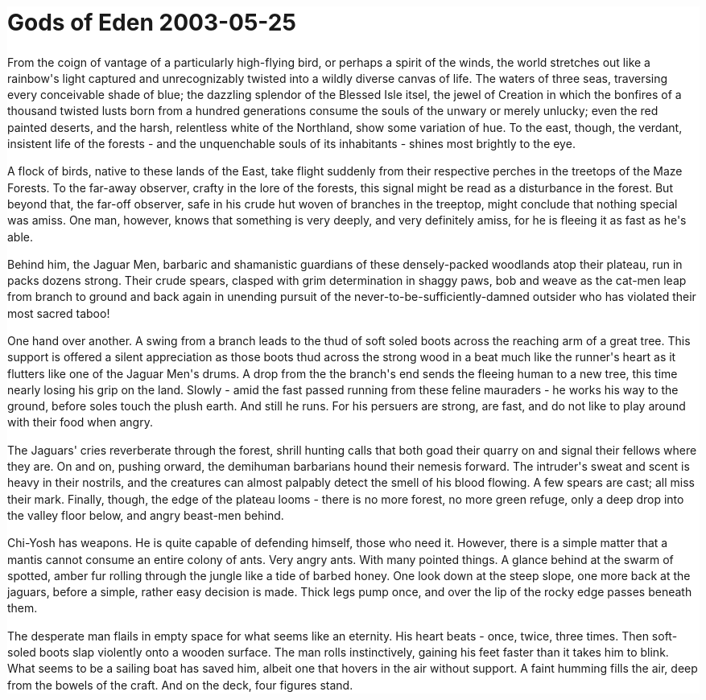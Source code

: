 


# Gods of Eden 2003-05-25

From the coign of vantage of a particularly high-flying bird, or perhaps a spirit of the winds, the world stretches out like a rainbow's light captured and unrecognizably twisted into a wildly diverse canvas of life. The waters of three seas, traversing every conceivable shade of blue; the dazzling splendor of the Blessed Isle itsel, the jewel of Creation in which the bonfires of a thousand twisted lusts born from a hundred generations consume the souls of the unwary or merely unlucky; even the red painted deserts, and the harsh, relentless white of the Northland, show some variation of hue. To the east, though, the verdant, insistent life of the forests - and the unquenchable souls of its inhabitants - shines most brightly to the eye.

A flock of birds, native to these lands of the East, take flight suddenly from their respective perches in the treetops of the Maze Forests. To the far-away observer, crafty in the lore of the forests, this signal might be read as a disturbance in the forest. But beyond that, the far-off observer, safe in his crude hut woven of branches in the treeptop, might conclude that nothing special was amiss. One man, however, knows that something is very deeply, and very definitely amiss, for he is fleeing it as fast as he's able.

Behind him, the Jaguar Men, barbaric and shamanistic guardians of these densely-packed woodlands atop their plateau, run in packs dozens strong. Their crude spears, clasped with grim determination in shaggy paws, bob and weave as the cat-men leap from branch to ground and back again in unending pursuit of the never-to-be-sufficiently-damned outsider who has violated their most sacred taboo!

One hand over another. A swing from a branch leads to the thud of soft soled boots across the reaching arm of a great tree. This support is offered a silent appreciation as those boots thud across the strong wood in a beat much like the runner's heart as it flutters like one of the Jaguar Men's drums. A drop from the the branch's end sends the fleeing human to a new tree, this time nearly losing his grip on the land. Slowly - amid the fast passed running from these feline mauraders - he works his way to the ground, before soles touch the plush earth. And still he runs. For his persuers are strong, are fast, and do not like to play around with their food when angry.

The Jaguars' cries reverberate through the forest, shrill hunting calls that both goad their quarry on and signal their fellows where they are. On and on, pushing orward, the demihuman barbarians hound their nemesis forward. The intruder's sweat and scent is heavy in their nostrils, and the creatures can almost palpably detect the smell of his blood flowing. A few spears are cast; all miss their mark. Finally, though, the edge of the plateau looms - there is no more forest, no more green refuge, only a deep drop into the valley floor below, and angry beast-men behind.

Chi-Yosh has weapons. He is quite capable of defending himself, those who need it. However, there is a simple matter that a mantis cannot consume an entire colony of ants. Very angry ants. With many pointed things. A glance behind at the swarm of spotted, amber fur rolling through the jungle like a tide of barbed honey. One look down at the steep slope, one more back at the jaguars, before a simple, rather easy decision is made. Thick legs pump once, and over the lip of the rocky edge passes beneath them.

The desperate man flails in empty space for what seems like an eternity. His heart beats - once, twice, three times. Then soft-soled boots slap violently onto a wooden surface. The man rolls instinctively, gaining his feet faster than it takes him to blink. What seems to be a sailing boat has saved him, albeit one that hovers in the air without support. A faint humming fills the air, deep from the bowels of the craft. And on the deck, four figures stand.
